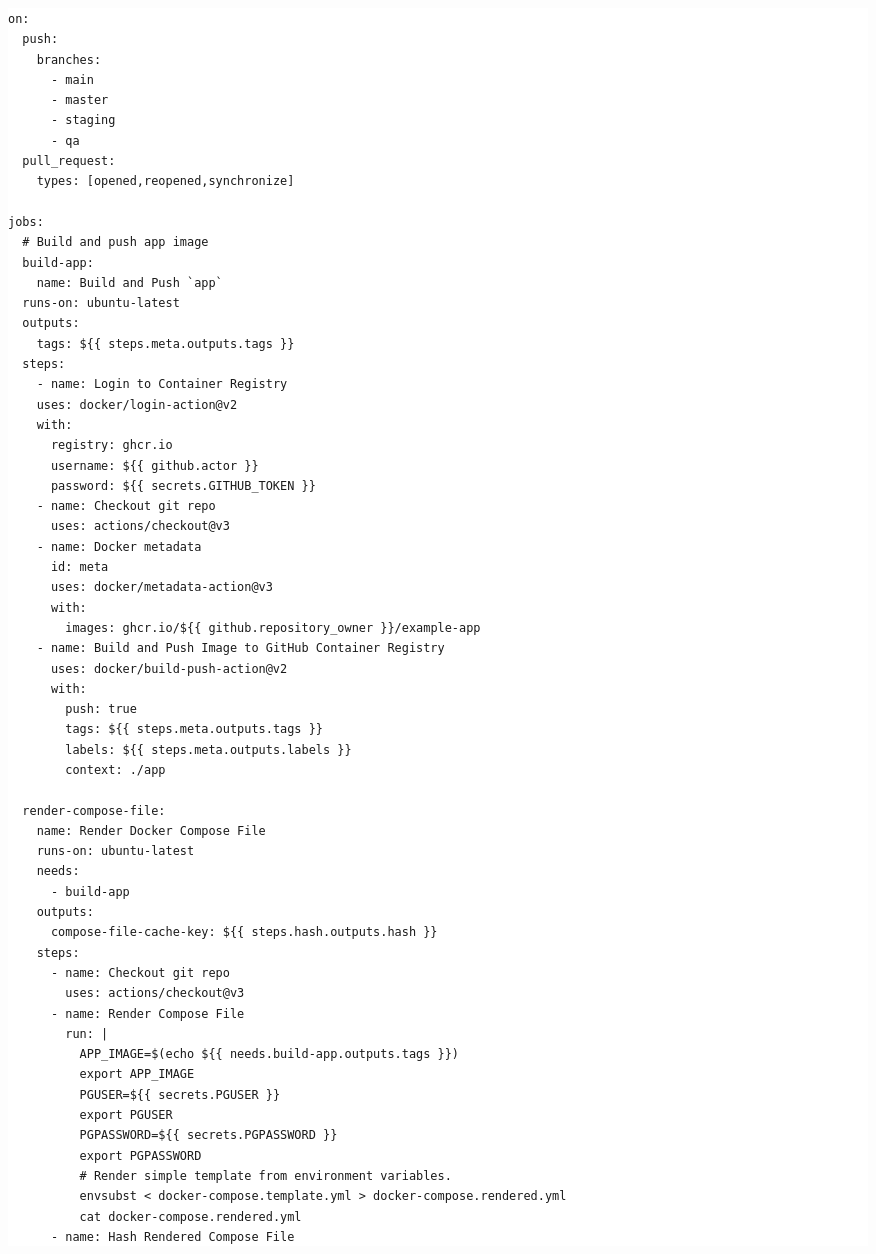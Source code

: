     on:
      push:
        branches:
          - main
          - master
          - staging
          - qa
      pull_request:
        types: [opened,reopened,synchronize]

    jobs:
      # Build and push app image
      build-app:
        name: Build and Push `app`
      runs-on: ubuntu-latest
      outputs:
        tags: ${{ steps.meta.outputs.tags }}
      steps:
        - name: Login to Container Registry
        uses: docker/login-action@v2
        with:
          registry: ghcr.io
          username: ${{ github.actor }}
          password: ${{ secrets.GITHUB_TOKEN }}
        - name: Checkout git repo
          uses: actions/checkout@v3
        - name: Docker metadata
          id: meta
          uses: docker/metadata-action@v3
          with:
            images: ghcr.io/${{ github.repository_owner }}/example-app
        - name: Build and Push Image to GitHub Container Registry
          uses: docker/build-push-action@v2
          with:
            push: true
            tags: ${{ steps.meta.outputs.tags }}
            labels: ${{ steps.meta.outputs.labels }}
            context: ./app

      render-compose-file:
        name: Render Docker Compose File
        runs-on: ubuntu-latest
        needs: 
          - build-app
        outputs:
          compose-file-cache-key: ${{ steps.hash.outputs.hash }}
        steps:
          - name: Checkout git repo
            uses: actions/checkout@v3
          - name: Render Compose File
            run: |
              APP_IMAGE=$(echo ${{ needs.build-app.outputs.tags }})
              export APP_IMAGE
              PGUSER=${{ secrets.PGUSER }}
              export PGUSER
              PGPASSWORD=${{ secrets.PGPASSWORD }}
              export PGPASSWORD
              # Render simple template from environment variables.
              envsubst < docker-compose.template.yml > docker-compose.rendered.yml
              cat docker-compose.rendered.yml
          - name: Hash Rendered Compose File